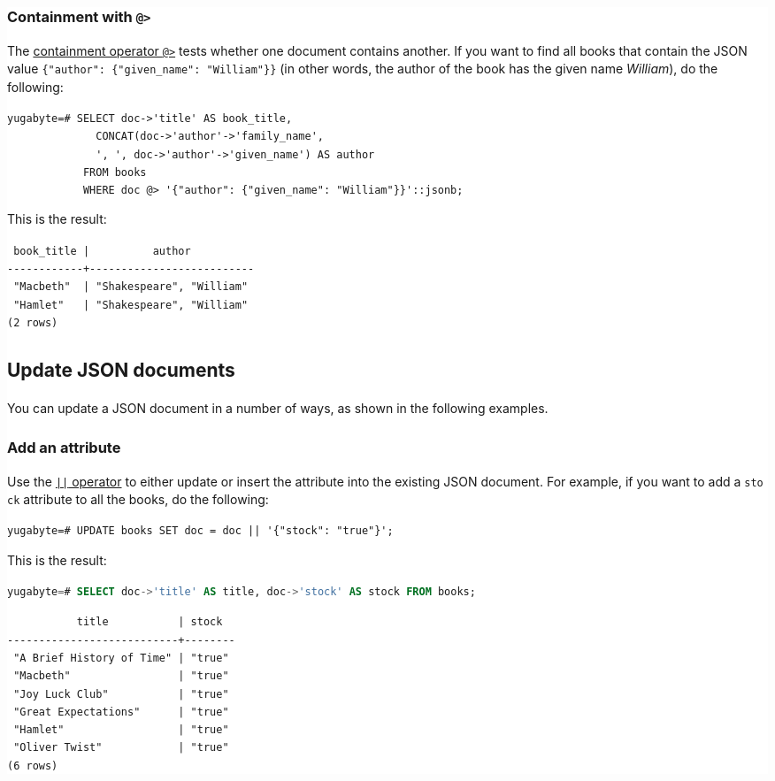 ### Containment with `@>`

The [containment operator `@>`](../../../api/ysql/datatypes/type_json/functions-operators/containment-operators/) tests whether one document contains another. If you want to find all books that contain the JSON value `{"author": {"given_name": "William"}}` (in other words, the author of the book has the given name *William*), do the following:

```plpgsql
yugabyte=# SELECT doc->'title' AS book_title,
              CONCAT(doc->'author'->'family_name',
              ', ', doc->'author'->'given_name') AS author
            FROM books
            WHERE doc @> '{"author": {"given_name": "William"}}'::jsonb;
```

This is the result:

```output
 book_title |          author
------------+--------------------------
 "Macbeth"  | "Shakespeare", "William"
 "Hamlet"   | "Shakespeare", "William"
(2 rows)
```

## Update JSON documents

You can update a JSON document in a number of ways, as shown in the following examples.

### Add an attribute

Use the [`||` operator](../../../api/ysql/datatypes/type_json/functions-operators/concatenation-operator/) to either update or insert the attribute into the existing JSON document. For example, if you want to add a `stock` attribute to all the books, do the following:

```plpgsql
yugabyte=# UPDATE books SET doc = doc || '{"stock": "true"}';
```

This is the result:

```sql
yugabyte=# SELECT doc->'title' AS title, doc->'stock' AS stock FROM books;
```

```output
           title           | stock
---------------------------+--------
 "A Brief History of Time" | "true"
 "Macbeth"                 | "true"
 "Joy Luck Club"           | "true"
 "Great Expectations"      | "true"
 "Hamlet"                  | "true"
 "Oliver Twist"            | "true"
(6 rows)
```
